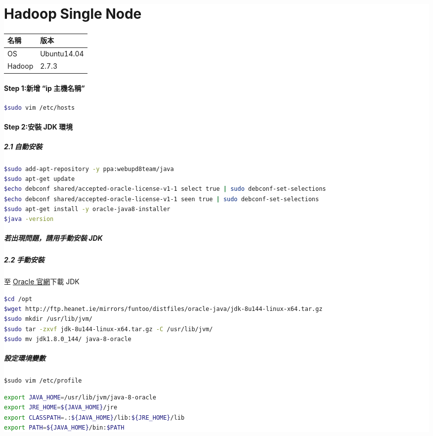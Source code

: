 # Hadoop Single Node

| 名稱 | 版本 |
| :--- | :--- |
| OS | Ubuntu14.04 |
| Hadoop | 2.7.3 |

#### Step 1:新增 “ip 主機名稱”

```bash
$sudo vim /etc/hosts
```

#### Step 2:安裝 JDK 環境

##### 2.1 自動安裝

```bash
$sudo add-apt-repository -y ppa:webupd8team/java
$sudo apt-get update
$echo debconf shared/accepted-oracle-license-v1-1 select true | sudo debconf-set-selections
$echo debconf shared/accepted-oracle-license-v1-1 seen true | sudo debconf-set-selections
$sudo apt-get install -y oracle-java8-installer
$java -version
```

##### 若出現問題，請用手動安裝 JDK

##### 2.2 手動安裝

至 [Oracle 官網](http://www.oracle.com/technetwork/java/javase/downloads/jdk8-downloads-2133151.html)下載 JDK

```bash
$cd /opt
$wget http://ftp.heanet.ie/mirrors/funtoo/distfiles/oracle-java/jdk-8u144-linux-x64.tar.gz
$sudo mkdir /usr/lib/jvm/
$sudo tar -zxvf jdk-8u144-linux-x64.tar.gz -C /usr/lib/jvm/
$sudo mv jdk1.8.0_144/ java-8-oracle
```

##### 設定環境變數

```
$sudo vim /etc/profile
```

```bash
export JAVA_HOME=/usr/lib/jvm/java-8-oracle
export JRE_HOME=${JAVA_HOME}/jre   
export CLASSPATH=.:${JAVA_HOME}/lib:${JRE_HOME}/lib   
export PATH=${JAVA_HOME}/bin:$PATH
```
